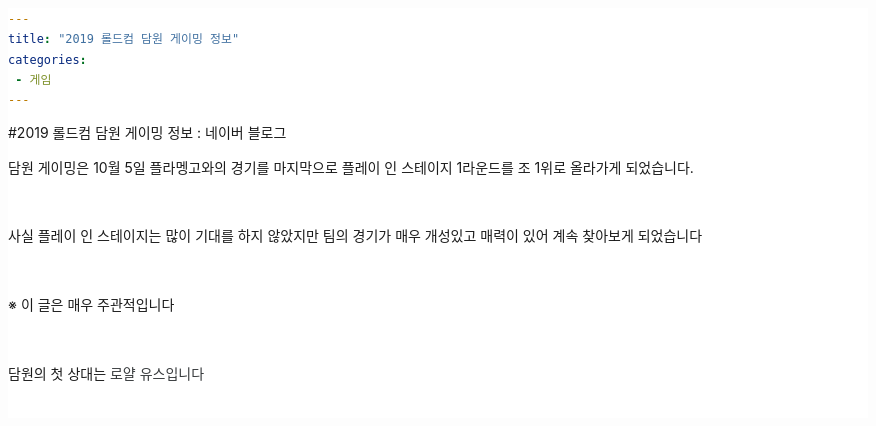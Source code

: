 ```yaml
---
title: "2019 롤드컴 담원 게이밍 정보"
categories:
 - 게임
---
```

#2019 롤드컴 담원 게이밍 정보 : 네이버 블로그
<div class="wrap_rabbit pcol2 _param(1) _postViewArea221670908427" id="post-view221670908427">
<div class="se-viewer se-theme-default" lang="ko-KR">

<div class="se-main-container">
<div class="se-component se-text se-l-default" id="SE-5a931038-fe6f-4d4f-a27a-3eef6906f56d">
<div class="se-component-content">
<div class="se-section se-section-text se-l-default">
<div class="se-module se-module-text"><p class="se-text-paragraph se-text-paragraph-align-" id="SE-c702fb25-5cfc-46c6-98d8-b92d666b4090" style=""><span class="se-fs- se-ff-" id="SE-7368e143-c5c2-4278-a67b-783d2ed984ce" style="">담원 게이밍은 10월 5일 플라멩고와의 경기를 마지막으로 플레이 인 스테이지 1라운드를 조 1위로 올라가게 되었습니다.</span></p><p class="se-text-paragraph se-text-paragraph-align-" id="SE-04823675-862b-40bf-b0dc-04a7e9118d20" style=""><span class="se-fs- se-ff-" id="SE-b06486eb-ba70-4ce7-875d-4cf2365c3cbd" style="">​</span></p><p class="se-text-paragraph se-text-paragraph-align-" id="SE-ba96c4ba-36ac-452e-bdcb-b921f52d847d" style=""><span class="se-fs- se-ff-" id="SE-b25c127f-ec94-41c6-81b9-57239f782360" style="">사실 플레이 인 스테이지는 많이 기대를 하지 않았지만 팀의 경기가 매우 개성있고 매력이 있어 계속 찾아보게 되었습니다</span></p><p class="se-text-paragraph se-text-paragraph-align-" id="SE-ae53e748-1144-4933-ab85-b54bceaa02ac" style=""><span class="se-fs- se-ff-" id="SE-5971237e-3719-48f1-b032-4596c29c23af" style="">​</span></p><p class="se-text-paragraph se-text-paragraph-align-" id="SE-44dc0a95-0cc8-4fd6-bb5d-63229af96294" style=""><span class="se-fs- se-ff-" id="SE-31b5a55a-6e4a-4024-be18-38e826ab7b29" style="">※ 이 글은 매우 주관적입니다</span></p><p class="se-text-paragraph se-text-paragraph-align-" id="SE-964af189-02d6-43f0-8a1d-1bdace514aab" style=""><span class="se-fs- se-ff-" id="SE-8d5865e5-4a16-4aa4-9ea7-18f5d14b1bd1" style="">​</span></p><p class="se-text-paragraph se-text-paragraph-align-" id="SE-cf05c7c5-59ca-4cf5-9693-d90856fbe643" style=""><span class="se-fs- se-ff-" id="SE-8cecb179-c5d7-4670-acf9-2dfbb640c254" style="">담원의 첫 상대는 </span><span class="se-fs- se-ff-system se-style-unset" id="SE-d29e0dfd-d36f-4621-b4b3-b4373d5a7392" style="color:#373A3C;background-color:#FFFFFF;">로얄 유스입니다</span></p></div>
</div>
</div>
</div> <div class="se-component se-image se-l-default" id="SE-a64ff026-c67a-4cf4-8979-01ee52597c09">
<div class="se-component-content se-component-content-fit">
<div class="se-section se-section-image se-l-default se-section-align-">
<a class="se-module se-module-image __se_image_link __se_link" data-linkdata='{"id" : "SE-a64ff026-c67a-4cf4-8979-01ee52597c09", "src" : "https://postfiles.pstatic.net/MjAxOTEwMDZfMjc0/MDAxNTcwMjk1NjQyNTg4.Pjj6_RyuraosGyEldK5Ixz_V3PNwYjyTMXT3gVY07u8g.q1ngpjbYbutgwZivqCFGRjFo2OG-wfPcxH51GJ9ws9Eg.PNG.dls32208/image.png", "linkUse" : "false", "link" : ""}' data-linktype="img" href="#" onclick="return false;" style=" ">
<img alt="" class="se-image-resource" data-height="393" data-lazy-src="https://postfiles.pstatic.net/MjAxOTEwMDZfMjc0/MDAxNTcwMjk1NjQyNTg4.Pjj6_RyuraosGyEldK5Ixz_V3PNwYjyTMXT3gVY07u8g.q1ngpjbYbutgwZivqCFGRjFo2OG-wfPcxH51GJ9ws9Eg.PNG.dls32208/image.png?type=w966" data-width="693" src="https://raw.githubusercontent.com/rage147-OwO/rage147-OwO.github.io/master/_images/images/2023-01-182019 롤드컴 담원 게이밍 정보/0.png">
</a> </div>
</div>
</div> <div class="se-component se-text se-l-default" id="SE-1d20a1bb-bf1b-4082-bd67-406b3293ce46">
<div class="se-component-content">
<div class="se-section se-section-text se-l-default">